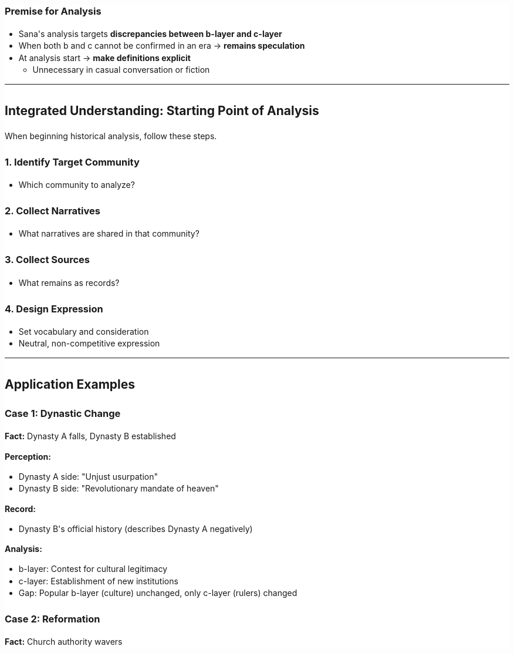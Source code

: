 ### Premise for Analysis

- Sana's analysis targets **discrepancies between b-layer and c-layer**
- When both b and c cannot be confirmed in an era → **remains speculation**
- At analysis start → **make definitions explicit**
  - Unnecessary in casual conversation or fiction

---

## Integrated Understanding: Starting Point of Analysis

When beginning historical analysis, follow these steps.

### 1. Identify Target Community

- Which community to analyze?

### 2. Collect Narratives

- What narratives are shared in that community?

### 3. Collect Sources

- What remains as records?

### 4. Design Expression

- Set vocabulary and consideration
- Neutral, non-competitive expression

---

## Application Examples

### Case 1: Dynastic Change

**Fact:** Dynasty A falls, Dynasty B established

**Perception:** 
- Dynasty A side: "Unjust usurpation"
- Dynasty B side: "Revolutionary mandate of heaven"

**Record:** 
- Dynasty B's official history (describes Dynasty A negatively)

**Analysis:**
- b-layer: Contest for cultural legitimacy
- c-layer: Establishment of new institutions
- Gap: Popular b-layer (culture) unchanged, only c-layer (rulers) changed

### Case 2: Reformation

**Fact:** Church authority wavers

